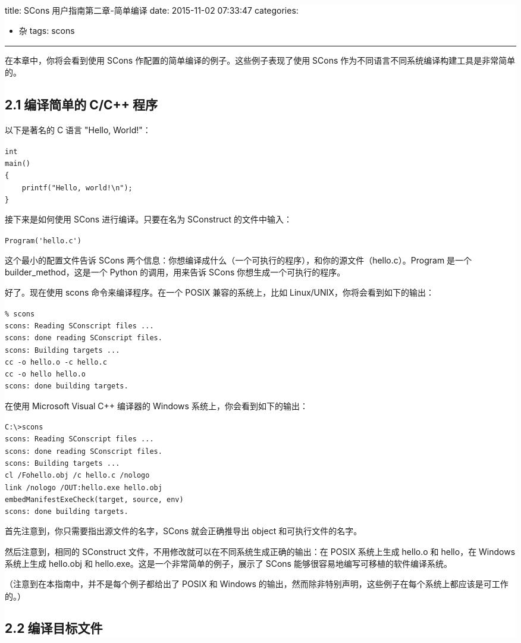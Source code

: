 title: SCons 用户指南第二章-简单编译
date: 2015-11-02 07:33:47
categories:
- 杂
tags: scons
---




在本章中，你将会看到使用 SCons 作配置的简单编译的例子。这些例子表现了使用 SCons 作为不同语言不同系统编译构建工具是非常简单的。

## 2.1 编译简单的 C/C++ 程序

以下是著名的 C 语言 "Hello, World!"：

    int
    main()
    {
        printf("Hello, world!\n");
    }

接下来是如何使用 SCons 进行编译。只要在名为 SConstruct 的文件中输入：

    Program('hello.c')

这个最小的配置文件告诉 SCons 两个信息：你想编译成什么（一个可执行的程序），和你的源文件（hello.c）。Program 是一个 builder_method，这是一个 Python 的调用，用来告诉 SCons 你想生成一个可执行的程序。

好了。现在使用 scons 命令来编译程序。在一个 POSIX 兼容的系统上，比如 Linux/UNIX，你将会看到如下的输出：

    % scons
    scons: Reading SConscript files ...
    scons: done reading SConscript files.
    scons: Building targets ...
    cc -o hello.o -c hello.c
    cc -o hello hello.o
    scons: done building targets.

在使用 Microsoft Visual C++ 编译器的 Windows 系统上，你会看到如下的输出：

    C:\>scons
    scons: Reading SConscript files ...
    scons: done reading SConscript files.
    scons: Building targets ...
    cl /Fohello.obj /c hello.c /nologo
    link /nologo /OUT:hello.exe hello.obj
    embedManifestExeCheck(target, source, env)
    scons: done building targets.

首先注意到，你只需要指出源文件的名字，SCons 就会正确推导出 object 和可执行文件的名字。

然后注意到，相同的 SConstruct 文件，不用修改就可以在不同系统生成正确的输出：在 POSIX 系统上生成 hello.o 和 hello，在 Windows 系统上生成 hello.obj 和 hello.exe。这是一个非常简单的例子，展示了 SCons 能够很容易地编写可移植的软件编译系统。

（注意到在本指南中，并不是每个例子都给出了 POSIX 和 Windows 的输出，然而除非特别声明，这些例子在每个系统上都应该是可工作的。）

## 2.2 编译目标文件
